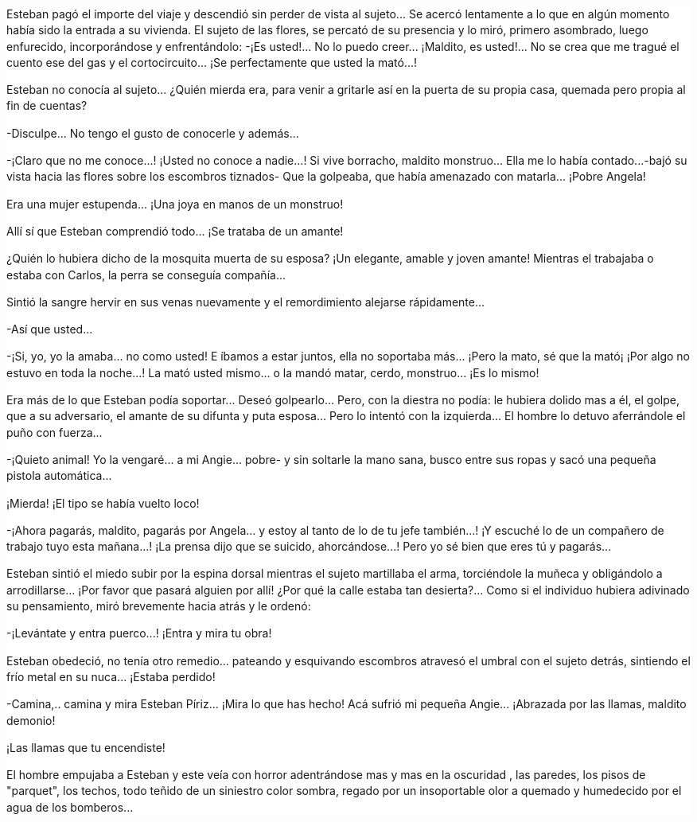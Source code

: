 Esteban pagó el importe del viaje y descendió sin perder de vista al sujeto... Se acercó lentamente a lo que en algún momento había sido la entrada a su vivienda. El sujeto de las flores, se percató de su presencia y lo miró, primero asombrado, luego enfurecido, incorporándose y enfrentándolo: -¡Es usted!... No lo puedo creer... ¡Maldito, es usted!... No se crea que me tragué el cuento ese del gas y el cortocircuito... ¡Se perfectamente que usted la mató...!

Esteban no conocía al sujeto... ¿Quién mierda era, para venir a gritarle así en la puerta de su propia casa, quemada pero propia al fin de cuentas?

-Disculpe... No tengo el gusto de conocerle y además...

-¡Claro que no me conoce...! ¡Usted no conoce a nadie...! Si vive borracho, maldito monstruo... Ella me lo había contado...-bajó su vista hacia las flores sobre los escombros tiznados- Que la golpeaba, que había amenazado con matarla... ¡Pobre Angela! 

Era una mujer estupenda... ¡Una joya en manos de un monstruo!

Allí sí que Esteban comprendió todo... ¡Se trataba de un amante! 

¿Quién lo hubiera dicho de la mosquita muerta de su esposa? ¡Un elegante, amable y joven amante! Mientras el trabajaba o estaba con Carlos, la perra se conseguía compañía...

Sintió la sangre hervir en sus venas nuevamente y el remordimiento alejarse rápidamente...

-Así que usted...

-¡Si, yo, yo la amaba... no como usted! E íbamos a estar juntos, ella no soportaba más... ¡Pero la mato, sé que la mató¡ ¡Por algo no estuvo en toda la noche...! La mató usted mismo... o la mandó matar, cerdo, monstruo... ¡Es lo mismo!

Era más de lo que Esteban podía soportar... Deseó golpearlo... Pero, con la diestra no podía: le hubiera dolido mas a él, el golpe, que a su adversario, el amante de su difunta y puta esposa... Pero lo intentó con la izquierda... El hombre lo detuvo aferrándole el puño con fuerza...

-¡Quieto animal! Yo la vengaré... a mi Angie... pobre- y sin soltarle la mano sana, busco entre sus ropas y sacó una pequeña pistola automática...

¡Mierda! ¡El tipo se había vuelto loco!

-¡Ahora pagarás, maldito, pagarás por Angela... y estoy al tanto de lo de tu jefe también...! ¡Y escuché lo de un compañero de trabajo tuyo esta mañana...! ¡La prensa dijo que se suicido, ahorcándose...! Pero yo sé bien que eres tú y pagarás...

Esteban sintió el miedo subir por la espina dorsal mientras el sujeto martillaba el arma, torciéndole la muñeca y obligándolo a arrodillarse... ¡Por favor que pasará alguien por allí! ¿Por qué la calle estaba tan desierta?... Como si el individuo hubiera adivinado su pensamiento, miró brevemente hacia atrás y le ordenó:

-¡Levántate y entra puerco...! ¡Entra y mira tu obra!

Esteban obedeció, no tenía otro remedio... pateando y esquivando escombros atravesó el umbral con el sujeto detrás, sintiendo el frío metal en su nuca... ¡Estaba perdido!

-Camina,.. camina y mira Esteban Píriz... ¡Mira lo que has hecho! Acá sufrió mi pequeña Angie... ¡Abrazada por las llamas, maldito demonio!

¡Las llamas que tu encendiste!

El hombre empujaba a Esteban y este veía con horror adentrándose mas y mas en la oscuridad , las paredes, los pisos de "parquet", los techos, todo teñido de un siniestro color sombra, regado por un insoportable olor a quemado y humedecido por el agua de los bomberos...
